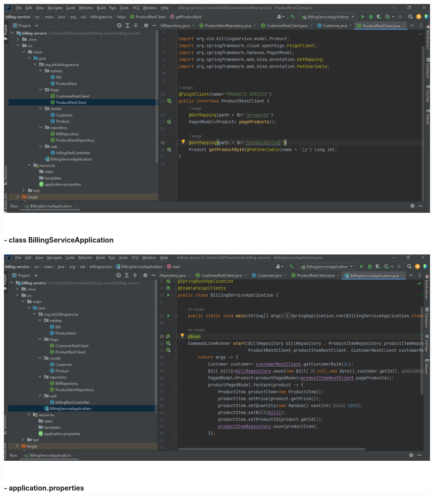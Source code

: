 <img src="captures/img38.png"/><br><br>
<h4>- class BillingServiceApplication</h4>
<img src="captures/img39.png"/><br><br>
<h4>- application.properties</h4>